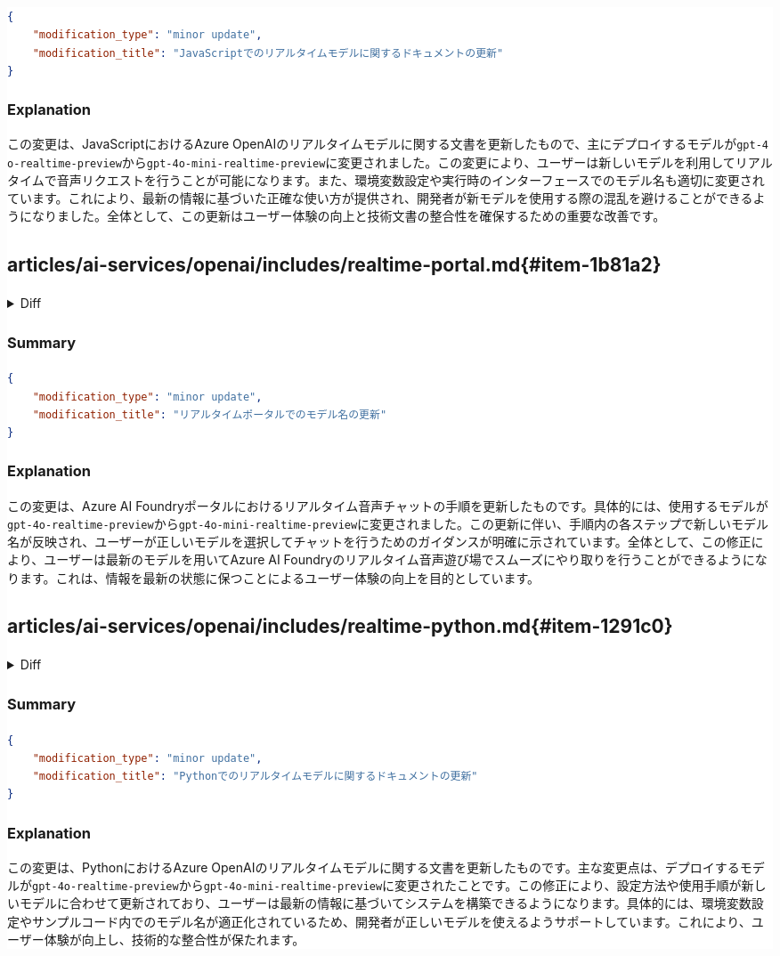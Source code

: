 ```json
{
    "modification_type": "minor update",
    "modification_title": "JavaScriptでのリアルタイムモデルに関するドキュメントの更新"
}
```

### Explanation
この変更は、JavaScriptにおけるAzure OpenAIのリアルタイムモデルに関する文書を更新したもので、主にデプロイするモデルが`gpt-4o-realtime-preview`から`gpt-4o-mini-realtime-preview`に変更されました。この変更により、ユーザーは新しいモデルを利用してリアルタイムで音声リクエストを行うことが可能になります。また、環境変数設定や実行時のインターフェースでのモデル名も適切に変更されています。これにより、最新の情報に基づいた正確な使い方が提供され、開発者が新モデルを使用する際の混乱を避けることができるようになりました。全体として、この更新はユーザー体験の向上と技術文書の整合性を確保するための重要な改善です。

## articles/ai-services/openai/includes/realtime-portal.md{#item-1b81a2}

<details><summary>Diff</summary></details>

### Summary

```json
{
    "modification_type": "minor update",
    "modification_title": "リアルタイムポータルでのモデル名の更新"
}
```

### Explanation
この変更は、Azure AI Foundryポータルにおけるリアルタイム音声チャットの手順を更新したものです。具体的には、使用するモデルが`gpt-4o-realtime-preview`から`gpt-4o-mini-realtime-preview`に変更されました。この更新に伴い、手順内の各ステップで新しいモデル名が反映され、ユーザーが正しいモデルを選択してチャットを行うためのガイダンスが明確に示されています。全体として、この修正により、ユーザーは最新のモデルを用いてAzure AI Foundryのリアルタイム音声遊び場でスムーズにやり取りを行うことができるようになります。これは、情報を最新の状態に保つことによるユーザー体験の向上を目的としています。

## articles/ai-services/openai/includes/realtime-python.md{#item-1291c0}

<details><summary>Diff</summary></details>

### Summary

```json
{
    "modification_type": "minor update",
    "modification_title": "Pythonでのリアルタイムモデルに関するドキュメントの更新"
}
```

### Explanation
この変更は、PythonにおけるAzure OpenAIのリアルタイムモデルに関する文書を更新したものです。主な変更点は、デプロイするモデルが`gpt-4o-realtime-preview`から`gpt-4o-mini-realtime-preview`に変更されたことです。この修正により、設定方法や使用手順が新しいモデルに合わせて更新されており、ユーザーは最新の情報に基づいてシステムを構築できるようになります。具体的には、環境変数設定やサンプルコード内でのモデル名が適正化されているため、開発者が正しいモデルを使えるようサポートしています。これにより、ユーザー体験が向上し、技術的な整合性が保たれます。
